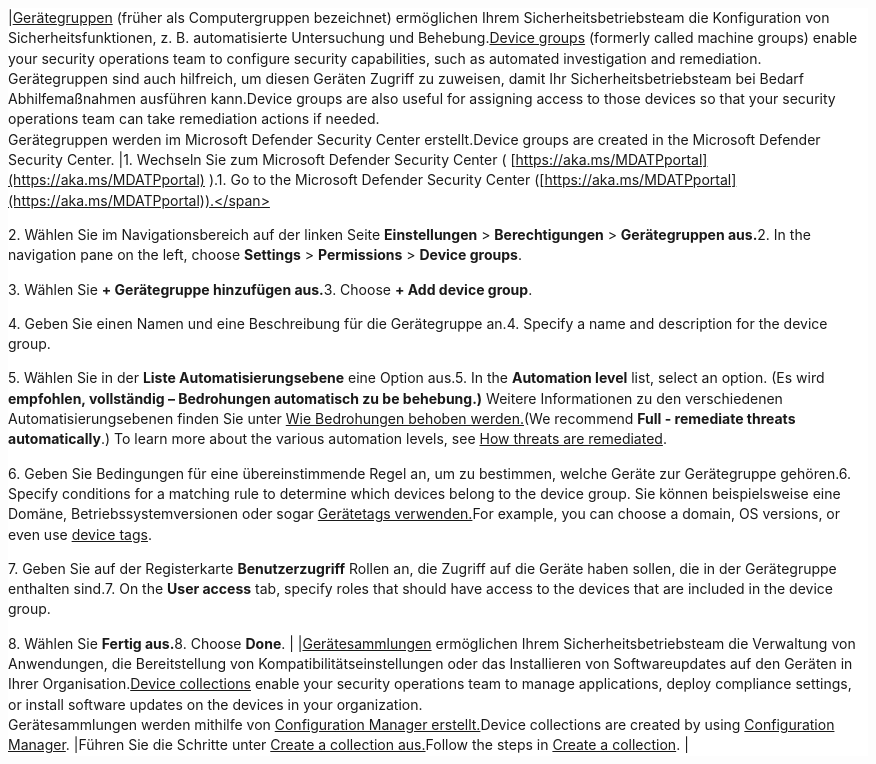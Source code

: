 |<span data-ttu-id="3a35c-302">[Gerätegruppen](/microsoft-365/security/defender-endpoint/machine-groups) (früher als Computergruppen bezeichnet) ermöglichen Ihrem Sicherheitsbetriebsteam die Konfiguration von Sicherheitsfunktionen, z. B. automatisierte Untersuchung und Behebung.</span><span class="sxs-lookup"><span data-stu-id="3a35c-302">[Device groups](/microsoft-365/security/defender-endpoint/machine-groups) (formerly called machine groups) enable your security operations team to configure security capabilities, such as automated investigation and remediation.</span></span><br/> <span data-ttu-id="3a35c-303">Gerätegruppen sind auch hilfreich, um diesen Geräten Zugriff zu zuweisen, damit Ihr Sicherheitsbetriebsteam bei Bedarf Abhilfemaßnahmen ausführen kann.</span><span class="sxs-lookup"><span data-stu-id="3a35c-303">Device groups are also useful for assigning access to those devices so that your security operations team can take remediation actions if needed.</span></span> <br/><span data-ttu-id="3a35c-304">Gerätegruppen werden im Microsoft Defender Security Center erstellt.</span><span class="sxs-lookup"><span data-stu-id="3a35c-304">Device groups are created in the Microsoft Defender Security Center.</span></span> |<span data-ttu-id="3a35c-305">1. Wechseln Sie zum Microsoft Defender Security Center ( [https://aka.ms/MDATPportal](https://aka.ms/MDATPportal) ).</span><span class="sxs-lookup"><span data-stu-id="3a35c-305">1. Go to the Microsoft Defender Security Center ([https://aka.ms/MDATPportal](https://aka.ms/MDATPportal)).</span></span><p><span data-ttu-id="3a35c-306">2. Wählen Sie im Navigationsbereich auf der linken Seite **Einstellungen**  >  **Berechtigungen**  >  **Gerätegruppen aus.**</span><span class="sxs-lookup"><span data-stu-id="3a35c-306">2. In the navigation pane on the left, choose **Settings** > **Permissions** > **Device groups**.</span></span>  <p><span data-ttu-id="3a35c-307">3. Wählen Sie **+ Gerätegruppe hinzufügen aus.**</span><span class="sxs-lookup"><span data-stu-id="3a35c-307">3. Choose **+ Add device group**.</span></span><p><span data-ttu-id="3a35c-308">4. Geben Sie einen Namen und eine Beschreibung für die Gerätegruppe an.</span><span class="sxs-lookup"><span data-stu-id="3a35c-308">4. Specify a name and description for the device group.</span></span><p><span data-ttu-id="3a35c-309">5. Wählen Sie in der **Liste Automatisierungsebene** eine Option aus.</span><span class="sxs-lookup"><span data-stu-id="3a35c-309">5. In the **Automation level** list, select an option.</span></span> <span data-ttu-id="3a35c-310">(Es wird **empfohlen, vollständig – Bedrohungen automatisch zu be behebung.)** Weitere Informationen zu den verschiedenen Automatisierungsebenen finden Sie unter [Wie Bedrohungen behoben werden.](/microsoft-365/security/defender-endpoint/automated-investigations#how-threats-are-remediated)</span><span class="sxs-lookup"><span data-stu-id="3a35c-310">(We recommend **Full - remediate threats automatically**.) To learn more about the various automation levels, see [How threats are remediated](/microsoft-365/security/defender-endpoint/automated-investigations#how-threats-are-remediated).</span></span><p><span data-ttu-id="3a35c-311">6. Geben Sie Bedingungen für eine übereinstimmende Regel an, um zu bestimmen, welche Geräte zur Gerätegruppe gehören.</span><span class="sxs-lookup"><span data-stu-id="3a35c-311">6. Specify conditions for a matching rule to determine which devices belong to the device group.</span></span> <span data-ttu-id="3a35c-312">Sie können beispielsweise eine Domäne, Betriebssystemversionen oder sogar [Gerätetags verwenden.](/microsoft-365/security/defender-endpoint/machine-tags)</span><span class="sxs-lookup"><span data-stu-id="3a35c-312">For example, you can choose a domain, OS versions, or even use [device tags](/microsoft-365/security/defender-endpoint/machine-tags).</span></span><p><span data-ttu-id="3a35c-313">7. Geben Sie auf der Registerkarte **Benutzerzugriff** Rollen an, die Zugriff auf die Geräte haben sollen, die in der Gerätegruppe enthalten sind.</span><span class="sxs-lookup"><span data-stu-id="3a35c-313">7. On the **User access** tab, specify roles that should have access to the devices that are included in the device group.</span></span> <p><span data-ttu-id="3a35c-314">8. Wählen Sie **Fertig aus.**</span><span class="sxs-lookup"><span data-stu-id="3a35c-314">8. Choose **Done**.</span></span> |
|<span data-ttu-id="3a35c-315">[Gerätesammlungen](/mem/configmgr/core/clients/manage/collections/introduction-to-collections) ermöglichen Ihrem Sicherheitsbetriebsteam die Verwaltung von Anwendungen, die Bereitstellung von Kompatibilitätseinstellungen oder das Installieren von Softwareupdates auf den Geräten in Ihrer Organisation.</span><span class="sxs-lookup"><span data-stu-id="3a35c-315">[Device collections](/mem/configmgr/core/clients/manage/collections/introduction-to-collections) enable your security operations team to manage applications, deploy compliance settings, or install software updates on the devices in your organization.</span></span><br/><span data-ttu-id="3a35c-316">Gerätesammlungen werden mithilfe von [Configuration Manager erstellt.](/mem/configmgr/)</span><span class="sxs-lookup"><span data-stu-id="3a35c-316">Device collections are created by using [Configuration Manager](/mem/configmgr/).</span></span> |<span data-ttu-id="3a35c-317">Führen Sie die Schritte unter [Create a collection aus.](/mem/configmgr/core/clients/manage/collections/create-collections#bkmk_create)</span><span class="sxs-lookup"><span data-stu-id="3a35c-317">Follow the steps in [Create a collection](/mem/configmgr/core/clients/manage/collections/create-collections#bkmk_create).</span></span> |